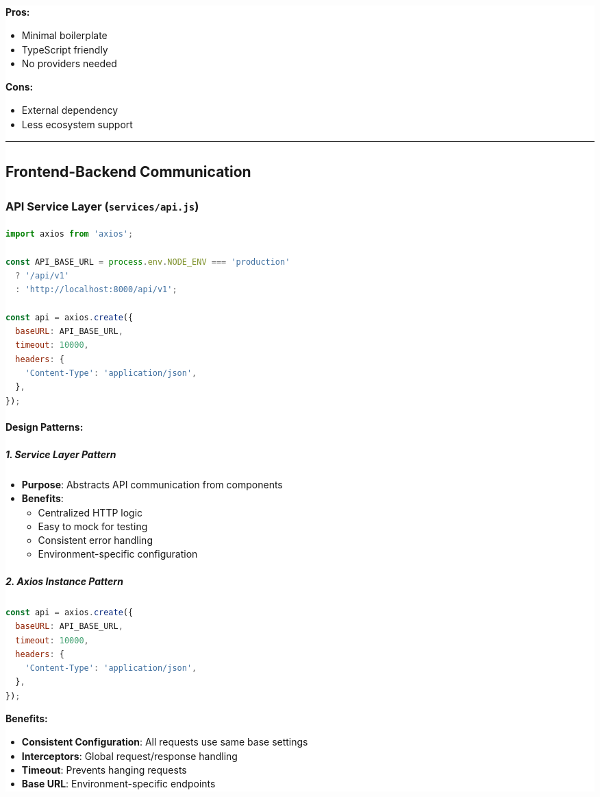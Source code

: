 **Pros:**
- Minimal boilerplate
- TypeScript friendly
- No providers needed

**Cons:**
- External dependency
- Less ecosystem support

---

## Frontend-Backend Communication

### API Service Layer (`services/api.js`)

```jsx
import axios from 'axios';

const API_BASE_URL = process.env.NODE_ENV === 'production' 
  ? '/api/v1' 
  : 'http://localhost:8000/api/v1';

const api = axios.create({
  baseURL: API_BASE_URL,
  timeout: 10000,
  headers: {
    'Content-Type': 'application/json',
  },
});
```

#### **Design Patterns:**

##### **1. Service Layer Pattern**
- **Purpose**: Abstracts API communication from components
- **Benefits**: 
  - Centralized HTTP logic
  - Easy to mock for testing
  - Consistent error handling
  - Environment-specific configuration

##### **2. Axios Instance Pattern**
```jsx
const api = axios.create({
  baseURL: API_BASE_URL,
  timeout: 10000,
  headers: {
    'Content-Type': 'application/json',
  },
});
```

**Benefits:**
- **Consistent Configuration**: All requests use same base settings
- **Interceptors**: Global request/response handling
- **Timeout**: Prevents hanging requests
- **Base URL**: Environment-specific endpoints
